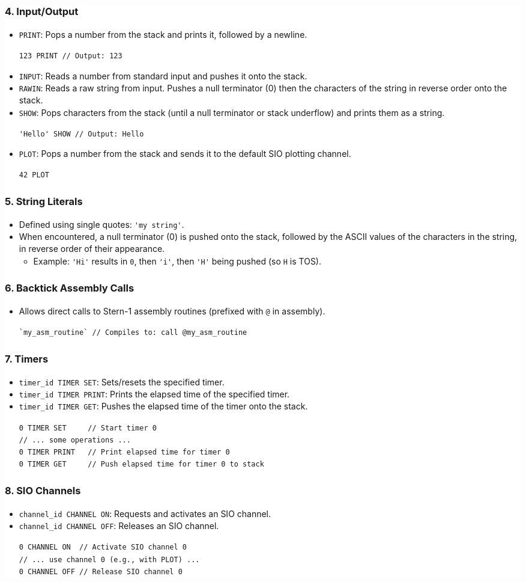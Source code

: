 ### 4. Input/Output
*   `PRINT`: Pops a number from the stack and prints it, followed by a newline.
    ```stacks
    123 PRINT // Output: 123
    ```
*   `INPUT`: Reads a number from standard input and pushes it onto the stack.
*   `RAWIN`: Reads a raw string from input. Pushes a null terminator (0) then the characters of the string in reverse order onto the stack.
*   `SHOW`: Pops characters from the stack (until a null terminator or stack underflow) and prints them as a string.
    ```stacks
    'Hello' SHOW // Output: Hello
    ```
*   `PLOT`: Pops a number from the stack and sends it to the default SIO plotting channel.
    ```stacks
    42 PLOT
    ```

### 5. String Literals
*   Defined using single quotes: `'my string'`.
*   When encountered, a null terminator (0) is pushed onto the stack, followed by the ASCII values of the characters in the string, in reverse order of their appearance.
    *   Example: `'Hi'` results in `0`, then `'i'`, then `'H'` being pushed (so `H` is TOS).

### 6. Backtick Assembly Calls
*   Allows direct calls to Stern-1 assembly routines (prefixed with `@` in assembly).
    ```stacks
    `my_asm_routine` // Compiles to: call @my_asm_routine
    ```

### 7. Timers
*   `timer_id TIMER SET`: Sets/resets the specified timer.
*   `timer_id TIMER PRINT`: Prints the elapsed time of the specified timer.
*   `timer_id TIMER GET`: Pushes the elapsed time of the timer onto the stack.
    ```stacks
    0 TIMER SET     // Start timer 0
    // ... some operations ...
    0 TIMER PRINT   // Print elapsed time for timer 0
    0 TIMER GET     // Push elapsed time for timer 0 to stack
    ```

### 8. SIO Channels
*   `channel_id CHANNEL ON`: Requests and activates an SIO channel.
*   `channel_id CHANNEL OFF`: Releases an SIO channel.
    ```stacks
    0 CHANNEL ON  // Activate SIO channel 0
    // ... use channel 0 (e.g., with PLOT) ...
    0 CHANNEL OFF // Release SIO channel 0
    ```
